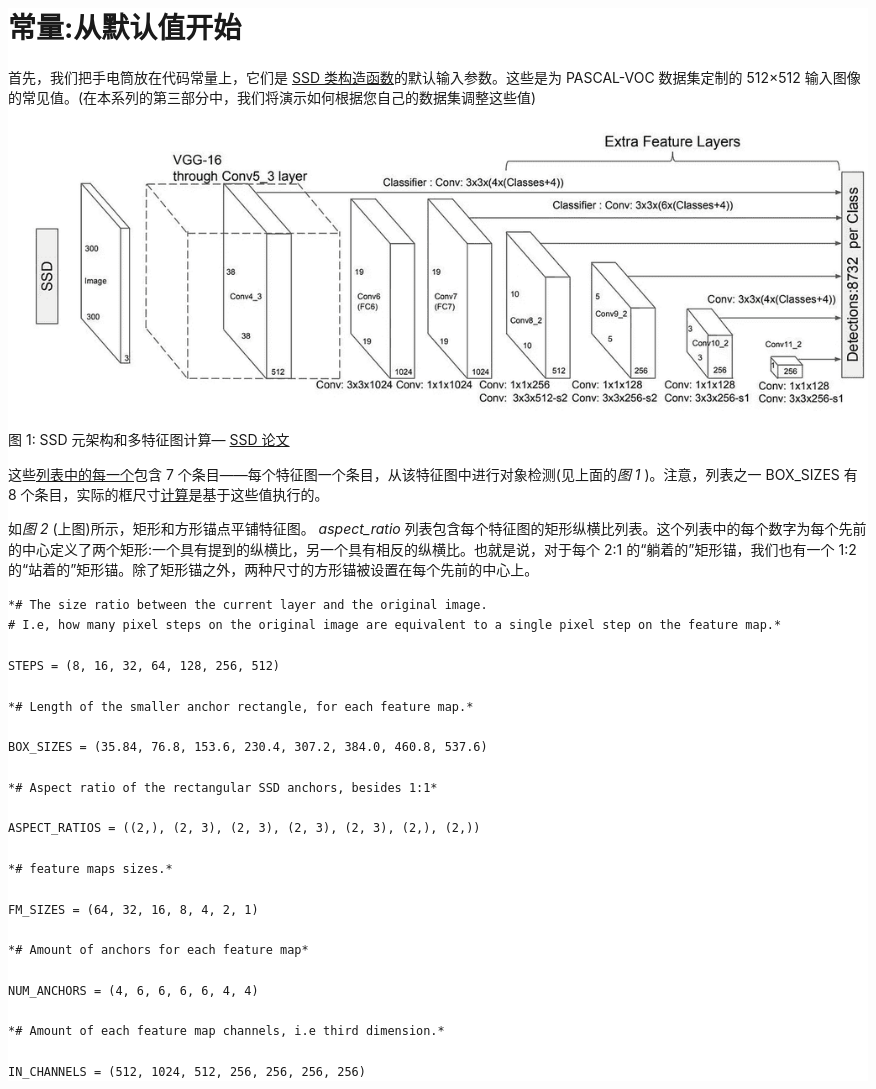 # 常量:从默认值开始

首先，我们把手电筒放在代码常量上，它们是 [SSD 类构造函数](https://github.com/allegroai/trains-blogs/blob/fd92c462cbbceb8d4027aec2cf9acd5579117fe1/the_hero_rises/SSD/ssd_model.py#L113)的默认输入参数。这些是为 PASCAL-VOC 数据集定制的 512×512 输入图像的常见值。(在本系列的第三部分中，我们将演示如何根据您自己的数据集调整这些值)

![](img/851a5708fbabe7b14dee80d452b4837e.png)

图 1: SSD 元架构和多特征图计算— [SSD 论文](https://link.springer.com/chapter/10.1007/978-3-319-46448-0_2)

这些[列表中的每一个](https://github.com/allegroai/trains-blogs/blob/fd92c462cbbceb8d4027aec2cf9acd5579117fe1/the_hero_rises/SSD/ssd_model.py#L17)包含 7 个条目——每个特征图一个条目，从该特征图中进行对象检测(见上面的*图 1* )。注意，列表之一 BOX_SIZES 有 8 个条目，实际的框尺寸[计算](https://github.com/allegroai/trains-blogs/blob/fd92c462cbbceb8d4027aec2cf9acd5579117fe1/the_hero_rises/SSD/box_coder.py#L13)是基于这些值执行的。

如*图 2* (上图)所示，矩形和方形锚点平铺特征图。 *aspect_ratio* 列表包含每个特征图的矩形纵横比列表。这个列表中的每个数字为每个先前的中心定义了两个矩形:一个具有提到的纵横比，另一个具有相反的纵横比。也就是说，对于每个 2:1 的“躺着的”矩形锚，我们也有一个 1:2 的“站着的”矩形锚。除了矩形锚之外，两种尺寸的方形锚被设置在每个先前的中心上。

```
*# The size ratio between the current layer and the original image.
# I.e, how many pixel steps on the original image are equivalent to a single pixel step on the feature map.*

STEPS = (8, 16, 32, 64, 128, 256, 512)

*# Length of the smaller anchor rectangle, for each feature map.*

BOX_SIZES = (35.84, 76.8, 153.6, 230.4, 307.2, 384.0, 460.8, 537.6)

*# Aspect ratio of the rectangular SSD anchors, besides 1:1*

ASPECT_RATIOS = ((2,), (2, 3), (2, 3), (2, 3), (2, 3), (2,), (2,))

*# feature maps sizes.*

FM_SIZES = (64, 32, 16, 8, 4, 2, 1)

*# Amount of anchors for each feature map*

NUM_ANCHORS = (4, 6, 6, 6, 6, 4, 4)

*# Amount of each feature map channels, i.e third dimension.*

IN_CHANNELS = (512, 1024, 512, 256, 256, 256, 256)
```
